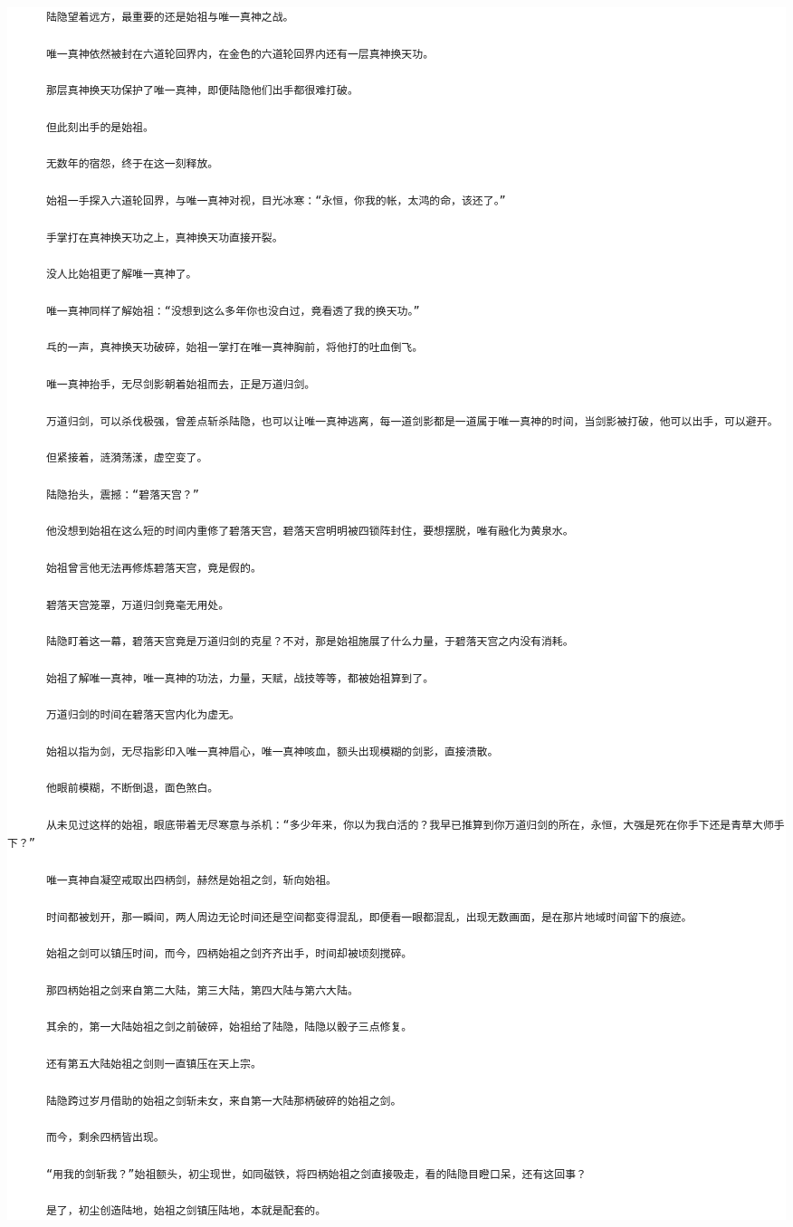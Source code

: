           陆隐望着远方，最重要的还是始祖与唯一真神之战。
      
          唯一真神依然被封在六道轮回界内，在金色的六道轮回界内还有一层真神换天功。
      
          那层真神换天功保护了唯一真神，即便陆隐他们出手都很难打破。
      
          但此刻出手的是始祖。
      
          无数年的宿怨，终于在这一刻释放。
      
          始祖一手探入六道轮回界，与唯一真神对视，目光冰寒：“永恒，你我的帐，太鸿的命，该还了。”
      
          手掌打在真神换天功之上，真神换天功直接开裂。
      
          没人比始祖更了解唯一真神了。
      
          唯一真神同样了解始祖：“没想到这么多年你也没白过，竟看透了我的换天功。”
      
          乓的一声，真神换天功破碎，始祖一掌打在唯一真神胸前，将他打的吐血倒飞。
      
          唯一真神抬手，无尽剑影朝着始祖而去，正是万道归剑。
      
          万道归剑，可以杀伐极强，曾差点斩杀陆隐，也可以让唯一真神逃离，每一道剑影都是一道属于唯一真神的时间，当剑影被打破，他可以出手，可以避开。
      
          但紧接着，涟漪荡漾，虚空变了。
      
          陆隐抬头，震撼：“碧落天宫？”
      
          他没想到始祖在这么短的时间内重修了碧落天宫，碧落天宫明明被四锁阵封住，要想摆脱，唯有融化为黄泉水。
      
          始祖曾言他无法再修炼碧落天宫，竟是假的。
      
          碧落天宫笼罩，万道归剑竟毫无用处。
      
          陆隐盯着这一幕，碧落天宫竟是万道归剑的克星？不对，那是始祖施展了什么力量，于碧落天宫之内没有消耗。
      
          始祖了解唯一真神，唯一真神的功法，力量，天赋，战技等等，都被始祖算到了。
      
          万道归剑的时间在碧落天宫内化为虚无。
      
          始祖以指为剑，无尽指影印入唯一真神眉心，唯一真神咳血，额头出现模糊的剑影，直接溃散。
      
          他眼前模糊，不断倒退，面色煞白。
      
          从未见过这样的始祖，眼底带着无尽寒意与杀机：“多少年来，你以为我白活的？我早已推算到你万道归剑的所在，永恒，大强是死在你手下还是青草大师手下？”
      
          唯一真神自凝空戒取出四柄剑，赫然是始祖之剑，斩向始祖。
      
          时间都被划开，那一瞬间，两人周边无论时间还是空间都变得混乱，即便看一眼都混乱，出现无数画面，是在那片地域时间留下的痕迹。
      
          始祖之剑可以镇压时间，而今，四柄始祖之剑齐齐出手，时间却被顷刻搅碎。
      
          那四柄始祖之剑来自第二大陆，第三大陆，第四大陆与第六大陆。
      
          其余的，第一大陆始祖之剑之前破碎，始祖给了陆隐，陆隐以骰子三点修复。
      
          还有第五大陆始祖之剑则一直镇压在天上宗。
      
          陆隐跨过岁月借助的始祖之剑斩未女，来自第一大陆那柄破碎的始祖之剑。
      
          而今，剩余四柄皆出现。
      
          “用我的剑斩我？”始祖额头，初尘现世，如同磁铁，将四柄始祖之剑直接吸走，看的陆隐目瞪口呆，还有这回事？
      
          是了，初尘创造陆地，始祖之剑镇压陆地，本就是配套的。
      